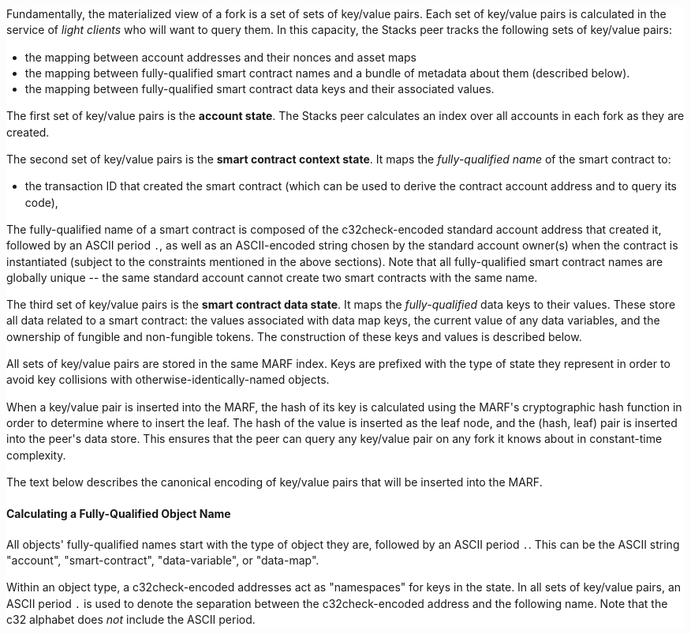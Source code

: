 Fundamentally, the materialized view of a fork is a set of sets of
key/value pairs.  Each set of key/value pairs is calculated in the service
of _light clients_ who will want to query them.  In this capacity,
the Stacks peer tracks the following sets of key/value pairs:

* the mapping between account addresses and their nonces and asset maps
* the mapping between fully-qualified smart contract names and a bundle of
  metadata about them (described below).
* the mapping between fully-qualified smart contract data keys and their 
  associated values. 

The first set of key/value pairs is the **account state**.  The Stacks peer
calculates an index over all accounts in each fork as they are created.

The second set of key/value pairs is the **smart contract context state**.  It maps the
_fully-qualified name_ of the smart contract to:
   * the transaction ID that created the smart contract (which can be used to
     derive the contract account address and to query its code),

The fully-qualified name of a smart contract is composed of the c32check-encoded
standard account address that created it, followed by an ASCII period `.`, as well
as an ASCII-encoded string chosen by the standard account owner(s) when the contract
is instantiated (subject to the constraints mentioned in the above sections).  Note that all
fully-qualified smart contract names are globally unique -- the same standard
account cannot create two smart contracts with the same name.

The third set of key/value pairs is the **smart contract data state**.
It maps the _fully-qualified_ data keys to their values. These store
all data related to a smart contract: the values associated with data
map keys, the current value of any data variables, and the ownership
of fungible and non-fungible tokens. The construction of these keys and
values is described below.

All sets of key/value pairs are stored in the same MARF index.  Keys are
prefixed with the type of state they represent in order to avoid key collisions
with otherwise-identically-named objects.

When a key/value pair is inserted into the MARF, the hash of its key is
calculated using the MARF's cryptographic hash function in order to determine
where to insert the leaf.  The hash of the value is inserted as the leaf node,
and the (hash, leaf) pair is inserted into the peer's data store.  This ensures
that the peer can query any key/value pair on any fork it knows about in
constant-time complexity.

The text below describes the canonical encoding of key/value pairs that will be
inserted into the MARF.

#### Calculating a Fully-Qualified Object Name

All objects' fully-qualified names start with the type of object they are,
followed by an ASCII period `.`.  This can be the ASCII string "account",
"smart-contract", "data-variable", or "data-map".

Within an object type, a c32check-encoded addresses act as "namespaces" for keys in the state.  In all
sets of key/value pairs, an ASCII period `.` is used to denote the separation between
the c32check-encoded address and the following name.  Note that the c32 alphabet
does _not_ include the ASCII period.
